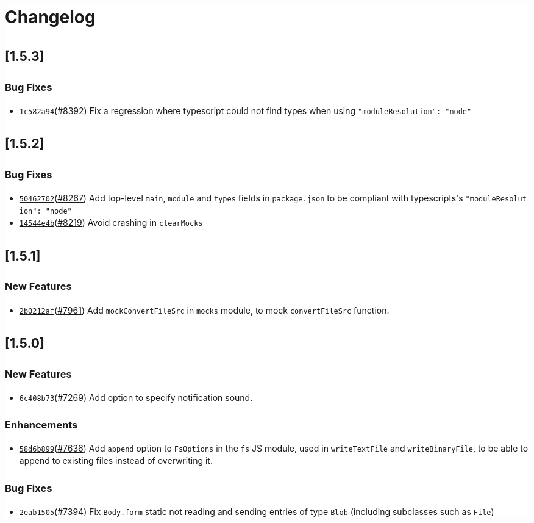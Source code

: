 # Changelog

## \[1.5.3]

### Bug Fixes

- [`1c582a94`](https://www.github.com/tauri-apps/tauri/commit/1c582a942e345a066b65620e4db9f688ec142bb9)([#8392](https://www.github.com/tauri-apps/tauri/pull/8392)) Fix a regression where typescript could not find types when using `"moduleResolution": "node"`

## \[1.5.2]

### Bug Fixes

- [`50462702`](https://www.github.com/tauri-apps/tauri/commit/504627027303ef5a0e855aab2abea64c6964223b)([#8267](https://www.github.com/tauri-apps/tauri/pull/8267)) Add top-level `main`, `module` and `types` fields in `package.json` to be compliant with typescripts's `"moduleResolution": "node"`
- [`14544e4b`](https://www.github.com/tauri-apps/tauri/commit/14544e4b87269c06c89fed3647d80f492e0a1d34)([#8219](https://www.github.com/tauri-apps/tauri/pull/8219)) Avoid crashing in `clearMocks`

## \[1.5.1]

### New Features

- [`2b0212af`](https://www.github.com/tauri-apps/tauri/commit/2b0212af49c386e52bb2357381813d6d435ec4af)([#7961](https://www.github.com/tauri-apps/tauri/pull/7961)) Add `mockConvertFileSrc` in `mocks` module, to mock `convertFileSrc` function.

## \[1.5.0]

### New Features

- [`6c408b73`](https://www.github.com/tauri-apps/tauri/commit/6c408b736c7aa2a0a91f0a40d45a2b7a7dedfe78)([#7269](https://www.github.com/tauri-apps/tauri/pull/7269)) Add option to specify notification sound.

### Enhancements

- [`58d6b899`](https://www.github.com/tauri-apps/tauri/commit/58d6b899e21d37bb42810890d289deb57f2273bd)([#7636](https://www.github.com/tauri-apps/tauri/pull/7636)) Add `append` option to `FsOptions` in the `fs` JS module, used in `writeTextFile` and `writeBinaryFile`, to be able to append to existing files instead of overwriting it.

### Bug Fixes

- [`2eab1505`](https://www.github.com/tauri-apps/tauri/commit/2eab1505632ff71431d4c31c49b5afc78fa5b9dd)([#7394](https://www.github.com/tauri-apps/tauri/pull/7394)) Fix `Body.form` static not reading and sending entries of type `Blob` (including subclasses such as `File`)
